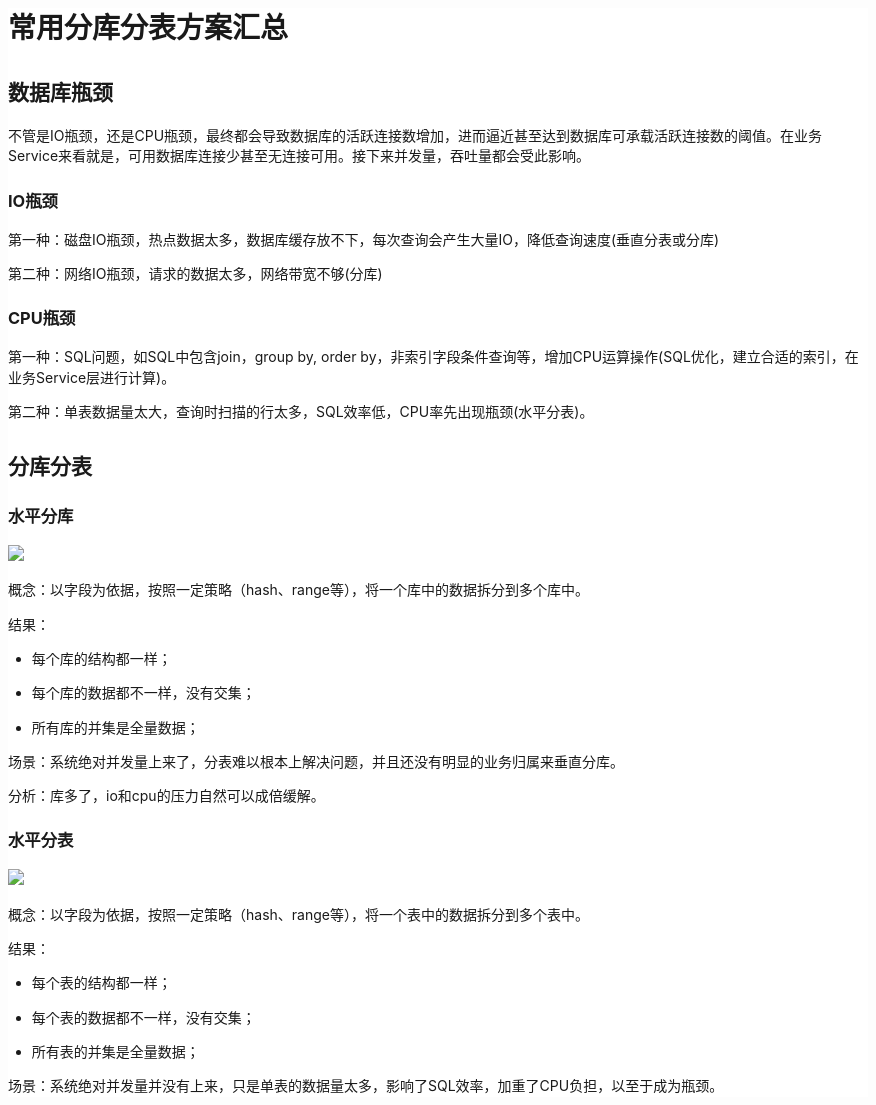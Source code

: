 # 常用分库分表方案汇总

## 数据库瓶颈

不管是IO瓶颈，还是CPU瓶颈，最终都会导致数据库的活跃连接数增加，进而逼近甚至达到数据库可承载活跃连接数的阈值。在业务Service来看就是，可用数据库连接少甚至无连接可用。接下来并发量，吞吐量都会受此影响。

### IO瓶颈

第一种：磁盘IO瓶颈，热点数据太多，数据库缓存放不下，每次查询会产生大量IO，降低查询速度(垂直分表或分库)

第二种：网络IO瓶颈，请求的数据太多，网络带宽不够(分库)

### CPU瓶颈

第一种：SQL问题，如SQL中包含join，group by, order by，非索引字段条件查询等，增加CPU运算操作(SQL优化，建立合适的索引，在业务Service层进行计算)。

第二种：单表数据量太大，查询时扫描的行太多，SQL效率低，CPU率先出现瓶颈(水平分表)。

## 分库分表

### 水平分库

![](../assets/0f5f04fb1afc6bd7d3b917101ffd65d0_1.jpg)

概念：以字段为依据，按照一定策略（hash、range等），将一个库中的数据拆分到多个库中。

结果：

- 每个库的结构都一样；

- 每个库的数据都不一样，没有交集；

- 所有库的并集是全量数据；

场景：系统绝对并发量上来了，分表难以根本上解决问题，并且还没有明显的业务归属来垂直分库。

分析：库多了，io和cpu的压力自然可以成倍缓解。

### 水平分表

![](../assets/0f5f04fb1afc6bd7d3b917101ffd65d0_2.jpg)

概念：以字段为依据，按照一定策略（hash、range等），将一个表中的数据拆分到多个表中。

结果：

- 每个表的结构都一样；

- 每个表的数据都不一样，没有交集；

- 所有表的并集是全量数据；

场景：系统绝对并发量并没有上来，只是单表的数据量太多，影响了SQL效率，加重了CPU负担，以至于成为瓶颈。
